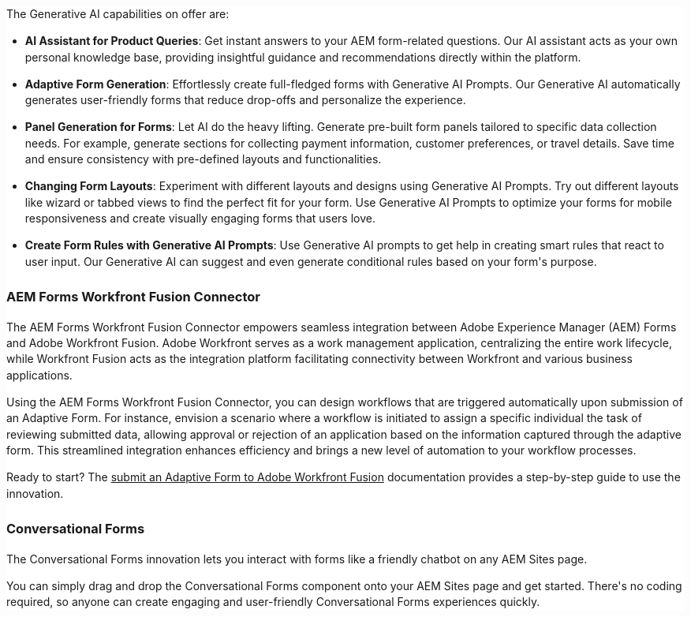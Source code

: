 The Generative AI capabilities on offer are: 

* **AI Assistant for Product Queries**: Get instant answers to your AEM form-related questions. Our AI assistant acts as your own personal knowledge base, providing insightful guidance and recommendations directly within the platform.

* **Adaptive Form Generation**: Effortlessly create full-fledged forms with Generative AI Prompts. Our Generative AI automatically generates user-friendly forms that reduce drop-offs and personalize the experience.

* **Panel Generation for Forms**: Let AI do the heavy lifting. Generate pre-built form panels tailored to specific data collection needs. For example, generate sections for collecting payment information, customer preferences, or travel details. Save time and ensure consistency with pre-defined layouts and functionalities.


* **Changing Form Layouts**: Experiment with different layouts and designs using Generative AI Prompts. Try out different layouts like wizard or tabbed views to find the perfect fit for your form. Use Generative AI Prompts to optimize your forms for mobile responsiveness and create visually engaging forms that users love.

* **Create Form Rules with Generative AI Prompts**: Use Generative AI prompts to get help in creating smart rules that react to user input. Our Generative AI can suggest and even generate conditional rules based on your form's purpose. 


### AEM Forms Workfront Fusion Connector 

The AEM Forms Workfront Fusion Connector empowers seamless integration between Adobe Experience Manager (AEM) Forms and Adobe Workfront Fusion. Adobe Workfront serves as a work management application, centralizing the entire work lifecycle, while Workfront Fusion acts as the integration platform facilitating connectivity between Workfront and various business applications. 

Using the AEM Forms Workfront Fusion Connector, you can design workflows that are triggered automatically upon submission of an Adaptive Form. For instance, envision a scenario where a workflow is initiated to assign a specific individual the task of reviewing submitted data, allowing approval or rejection of an application based on the information captured through the adaptive form. This streamlined integration enhances efficiency and brings a new level of automation to your workflow processes.

Ready to start? The [submit an Adaptive Form to Adobe Workfront Fusion](/help/forms/submit-adaptive-form-to-workfront-fusion.md) documentation provides a step-by-step guide to use the innovation.



### Conversational Forms

The Conversational Forms innovation lets you interact with forms like a friendly chatbot on any AEM Sites page. 

You can simply drag and drop the Conversational Forms component onto your AEM Sites page and get started. There's no coding required, so anyone can create engaging and user-friendly Conversational Forms experiences quickly.

